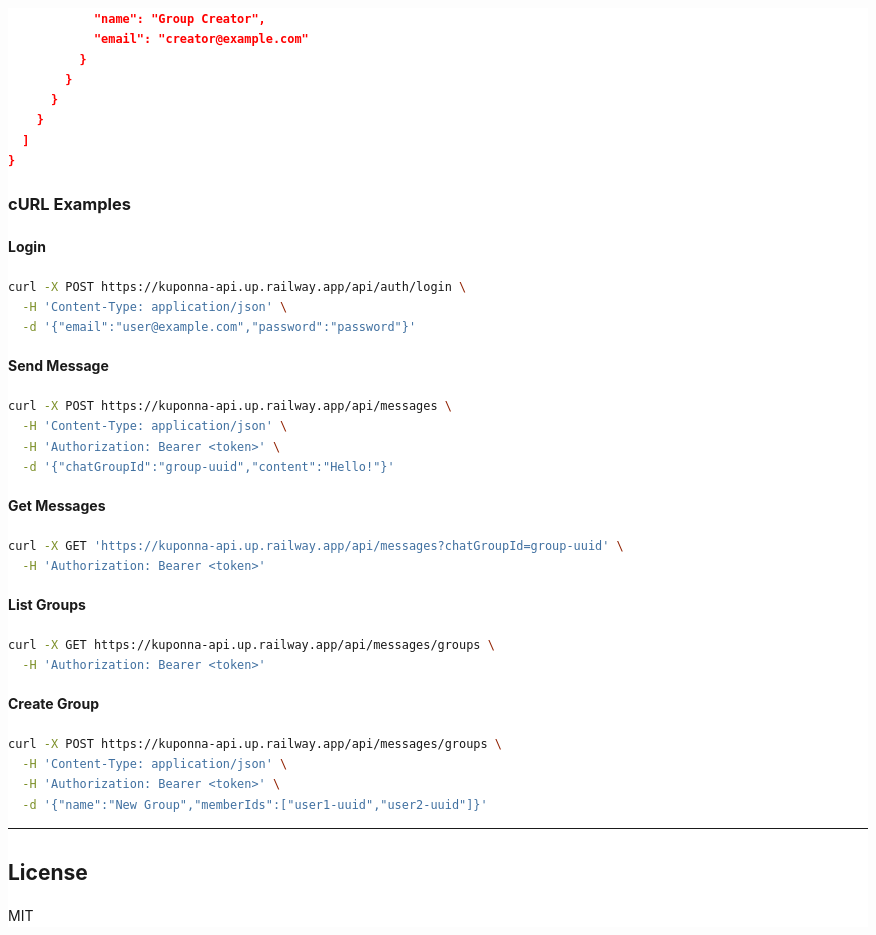 ```json
            "name": "Group Creator",
            "email": "creator@example.com"
          }
        }
      }
    }
  ]
}
```

### cURL Examples

#### Login
```bash
curl -X POST https://kuponna-api.up.railway.app/api/auth/login \
  -H 'Content-Type: application/json' \
  -d '{"email":"user@example.com","password":"password"}'
```

#### Send Message
```bash
curl -X POST https://kuponna-api.up.railway.app/api/messages \
  -H 'Content-Type: application/json' \
  -H 'Authorization: Bearer <token>' \
  -d '{"chatGroupId":"group-uuid","content":"Hello!"}'
```

#### Get Messages
```bash
curl -X GET 'https://kuponna-api.up.railway.app/api/messages?chatGroupId=group-uuid' \
  -H 'Authorization: Bearer <token>'
```

#### List Groups
```bash
curl -X GET https://kuponna-api.up.railway.app/api/messages/groups \
  -H 'Authorization: Bearer <token>'
```

#### Create Group
```bash
curl -X POST https://kuponna-api.up.railway.app/api/messages/groups \
  -H 'Content-Type: application/json' \
  -H 'Authorization: Bearer <token>' \
  -d '{"name":"New Group","memberIds":["user1-uuid","user2-uuid"]}'
```

---

## License
MIT 